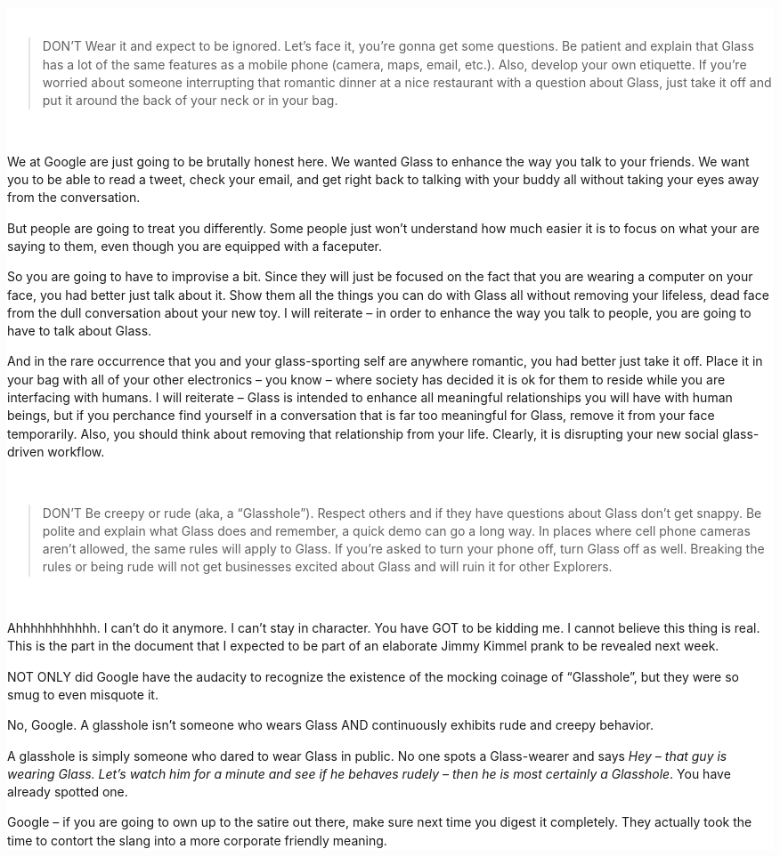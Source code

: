 <br>

>DON’T Wear it and expect to be ignored. Let’s face it, you’re gonna get some questions. Be patient and explain that Glass has a lot of the same features as a mobile phone (camera, maps, email, etc.). Also, develop your own etiquette. If you’re worried about someone interrupting that romantic dinner at a nice restaurant with a question about Glass, just take it off and put it around the back of your neck or in your bag.

<br>

We at Google are just going to be brutally honest here.  We wanted Glass to enhance the way you talk to your friends.  We want you to be able to read a tweet, check your email, and get right back to talking with your buddy all without taking your eyes away from the conversation.

But people are going to treat you differently.  Some people just won’t understand how much easier it is to focus on what your are saying to them, even though you are equipped with a faceputer.

So you are going to have to improvise a bit.  Since they will just be focused on the fact that you are wearing a computer on your face, you had better just talk about it.  Show them all the things you can do with Glass all without removing your lifeless, dead face from the dull conversation about your new toy.  I will reiterate – in order to enhance the way you talk to people, you are going to have to talk about Glass.

And in the rare occurrence that you and your glass-sporting self are anywhere romantic, you had better just take it off.  Place it in your bag with all of your other electronics – you know – where society has decided it is ok for them to reside while you are interfacing with humans.  I will reiterate – Glass is intended to enhance all meaningful relationships you will have with human beings, but if you perchance find yourself in a conversation that is far too meaningful for Glass, remove it from your face temporarily.  Also, you should think about removing that relationship from your life.  Clearly, it is disrupting your new social glass-driven workflow.

<br>

> DON’T Be creepy or rude (aka, a “Glasshole”). Respect others and if they have questions about Glass don’t get snappy. Be polite and explain what Glass does and remember, a quick demo can go a long way. In places where cell phone cameras aren’t allowed, the same rules will apply to Glass. If you’re asked to turn your phone off, turn Glass off as well. Breaking the rules or being rude will not get businesses excited about Glass and will ruin it for other Explorers.

<br>

Ahhhhhhhhhhh.  I can’t do it anymore.  I can’t stay in character.  You have GOT to be kidding me.  I cannot believe this thing is real.  This is the part in the document that I expected to be part of an elaborate Jimmy Kimmel prank to be revealed next week.

NOT ONLY did Google have the audacity to recognize the existence of the mocking coinage of “Glasshole”, but they were so smug to even misquote it.

No, Google.  A glasshole isn’t someone who wears Glass AND continuously exhibits rude and creepy behavior.

A glasshole is simply someone who dared to wear Glass in public.  No one spots a Glass-wearer and says *Hey – that guy is wearing Glass.  Let’s watch him for a minute and see if he behaves rudely – then he is most certainly a Glasshole*.  You have already spotted one.

Google – if you are going to own up to the satire out there, make sure next time you digest it completely.  They actually took the time to contort the slang into a more corporate friendly meaning.
